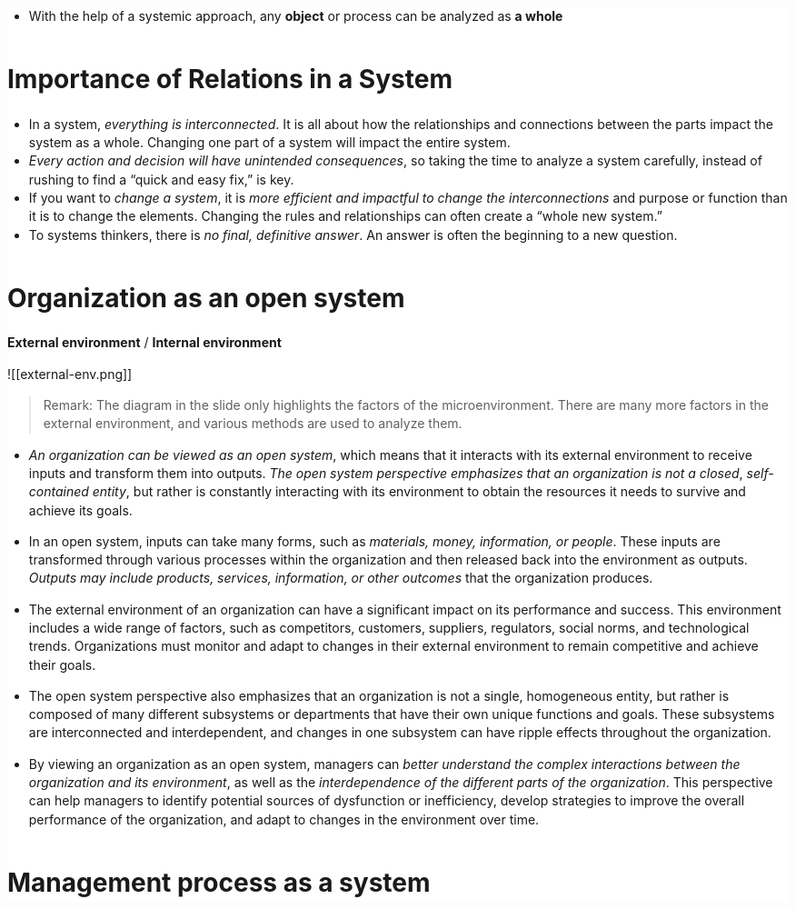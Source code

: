 - With the help of a systemic approach, any **object** or process can be analyzed as __a whole__

# Importance of Relations in a System

- In a system, *everything is interconnected*. It is all about how the relationships and connections between the parts impact the system as a whole. Changing one part of a system will impact the entire system.
- *Every action and decision will have unintended consequences*, so taking the time to analyze a system carefully, instead of rushing to find a “quick and easy fix,” is key.
- If you want to *change a system*, it is *more efficient and impactful to change the interconnections* and purpose or function than it is to change the elements. Changing the rules and relationships can often create a “whole new system.”
- To systems thinkers, there is *no final, definitive answer*. An answer is often the beginning to a new question.


# Organization as an open system

__External environment__ / __Internal environment__

![[external-env.png]]

> Remark: The diagram in the slide only highlights the factors of the microenvironment. There are many more factors in the external environment, and various methods are used to analyze them.

- *An organization can be viewed as an open system*, which means that it interacts with its external environment to receive inputs and transform them into outputs. *The open system perspective emphasizes that an organization is not a closed*, *self-contained entity*, but rather is constantly interacting with its environment to obtain the resources it needs to survive and achieve its goals.

- In an open system, inputs can take many forms, such as *materials, money, information, or people*. These inputs are transformed through various processes within the organization and then released back into the environment as outputs. *Outputs may include products, services, information, or other outcomes* that the organization produces.

- The external environment of an organization can have a significant impact on its performance and success. This environment includes a wide range of factors, such as competitors, customers, suppliers, regulators, social norms, and technological trends. Organizations must monitor and adapt to changes in their external environment to remain competitive and achieve their goals.

- The open system perspective also emphasizes that an organization is not a single, homogeneous entity, but rather is composed of many different subsystems or departments that have their own unique functions and goals. These subsystems are interconnected and interdependent, and changes in one subsystem can have ripple effects throughout the organization.

- By viewing an organization as an open system, managers can *better understand the complex interactions between the organization and its environment*, as well as the *interdependence of the different parts of the organization*. This perspective can help managers to identify potential sources of dysfunction or inefficiency, develop strategies to improve the overall performance of the organization, and adapt to changes in the environment over time.


# Management process as a system
